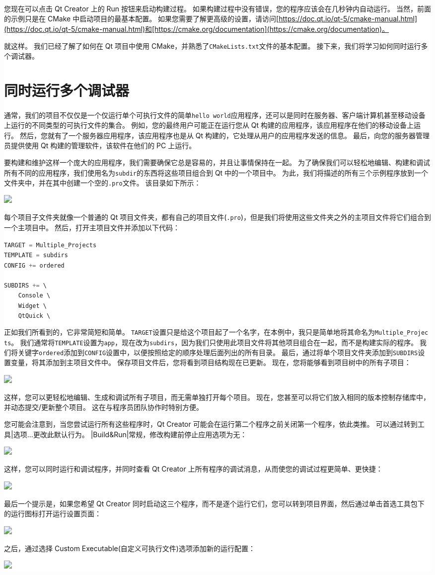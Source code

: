您现在可以点击 Qt Creator 上的 Run 按钮来启动构建过程。 如果构建过程中没有错误，您的程序应该会在几秒钟内自动运行。 当然，前面的示例只是在 CMake 中启动项目的最基本配置。 如果您需要了解更高级的设置，请访问[https://doc.qt.io/qt-5/cmake-manual.html](https://doc.qt.io/qt-5/cmake-manual.html)和[https://cmake.org/documentation](https://cmake.org/documentation)。

就这样。 我们已经了解了如何在 Qt 项目中使用 CMake，并熟悉了`CMakeLists.txt`文件的基本配置。 接下来，我们将学习如何同时运行多个调试器。

# 同时运行多个调试器

通常，我们的项目不仅仅是一个仅运行单个可执行文件的简单`hello world`应用程序，还可以是同时在服务器、客户端计算机甚至移动设备上运行的不同类型的可执行文件的集合。 例如，您的最终用户可能正在运行您从 Qt 构建的应用程序，该应用程序在他们的移动设备上运行。 然后，您就有了一个服务器应用程序，该应用程序也是从 Qt 构建的，它处理从用户的应用程序发送的信息。 最后，向您的服务器管理员提供使用 Qt 构建的管理软件，该软件在他们的 PC 上运行。

要构建和维护这样一个庞大的应用程序，我们需要确保它总是容易的，并且让事情保持在一起。 为了确保我们可以轻松地编辑、构建和调试所有不同的应用程序，我们使用名为`subdir`的东西将这些项目组合到 Qt 中的一个项目中。 为此，我们将描述的所有三个示例程序放到一个文件夹中，并在其中创建一个空的`.pro`文件。 该目录如下所示：

![](assets/abdb1365-a329-43b4-a623-7861e15f9bae.png)

每个项目子文件夹就像一个普通的 Qt 项目文件夹，都有自己的项目文件(`.pro`)，但是我们将使用这些文件夹之外的主项目文件将它们组合到一个主项目中。 然后，打开主项目文件并添加以下代码：

```cpp
TARGET = Multiple_Projects
TEMPLATE = subdirs
CONFIG += ordered

SUBDIRS += \
    Console \
    Widget \
    QtQuick \
```

正如我们所看到的，它非常简短和简单。 `TARGET`设置只是给这个项目起了一个名字，在本例中，我只是简单地将其命名为`Multiple_Projects`。 我们通常将`TEMPLATE`设置为`app`，现在改为`subdirs`，因为我们只使用此项目文件将其他项目组合在一起，而不是构建实际的程序。 我们将关键字`ordered`添加到`CONFIG`设置中，以便按照给定的顺序处理后面列出的所有目录。 最后，通过将单个项目文件夹添加到`SUBDIRS`设置变量，将其添加到主项目文件中。 保存项目文件后，您将看到项目结构现在已更新。 现在，您将能够看到项目树中的所有子项目：

![](assets/5b04cf04-81c0-4c41-97e9-f7a01081861f.png)

这样，您可以更轻松地编辑、生成和调试所有子项目，而无需单独打开每个项目。 现在，您甚至可以将它们放入相同的版本控制存储库中，并动态提交/更新整个项目。 这在与程序员团队协作时特别方便。

您可能会注意到，当您尝试运行所有这些程序时，Qt Creator 可能会在运行第二个程序之前关闭第一个程序，依此类推。 可以通过转到工具|选项...更改此默认行为。 |Build&Run|常规，修改构建前停止应用选项为无：

![](assets/4421b2c0-0182-46fe-97ec-b809c534ec9b.png)

这样，您可以同时运行和调试程序，并同时查看 Qt Creator 上所有程序的调试消息，从而使您的调试过程更简单、更快捷：

![](assets/9d43d1eb-eb0f-47c3-a5c1-05d526fd055e.png)

最后一个提示是，如果您希望 Qt Creator 同时启动这三个程序，而不是逐个运行它们，您可以转到项目界面，然后通过单击首选工具包下的运行图标打开运行设置页面：

![](assets/d075197e-1a77-4ea4-8c3b-c58f92befc76.png)

之后，通过选择 Custom Executable(自定义可执行文件)选项添加新的运行配置：

![](assets/db556e90-e0c2-4c17-8939-4175e2973ff6.png)
